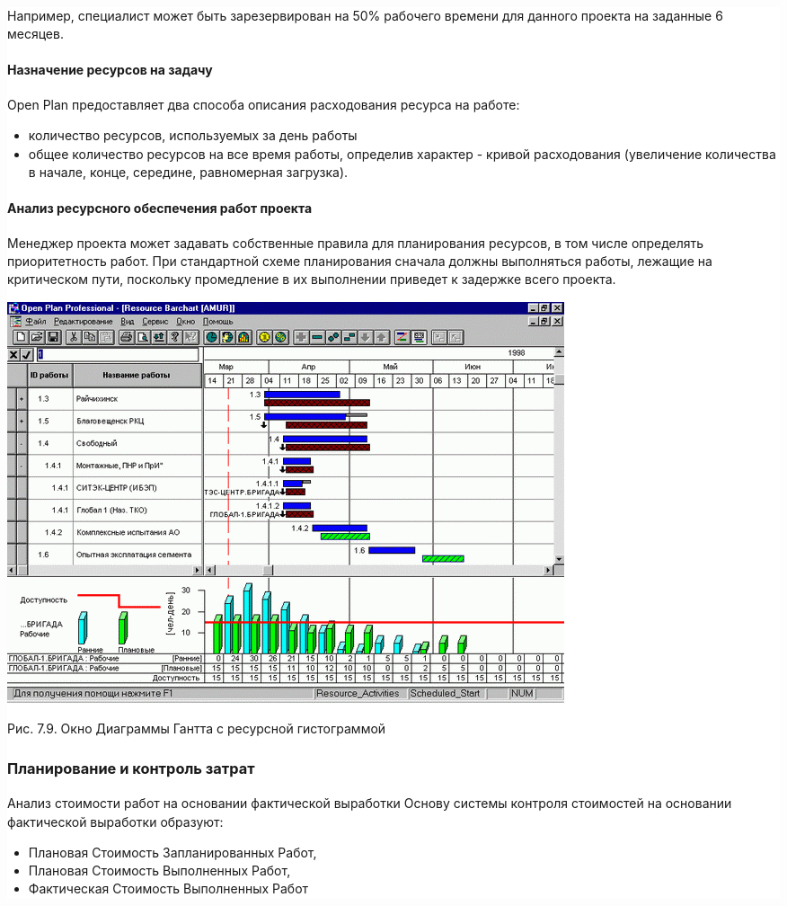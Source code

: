 Например, специалист может быть зарезервирован на 50% рабочего времени для данного проекта на заданные 6 месяцев.

#### Назначение ресурсов на задачу

Оpen Plan предоставляет два способа описания расходования ресурса на работе:

- количество ресурсов, используемых за день работы
- общее количество ресурсов на все время работы, определив характер - кривой расходования (увеличение количества в начале, конце, середине, равномерная загрузка).

#### Анализ ресурсного обеспечения работ проекта

Менеджер проекта может задавать собственные правила для планирования ресурсов, в том числе определять приоритетность работ. При стандартной схеме планирования сначала должны выполняться работы, лежащие на критическом пути, поскольку промедление в их выполнении приведет к задержке всего проекта.

![Окно Диаграммы Гантта с ресурсной гистограммой](../img/13020.gif)

Рис. 7.9. Окно Диаграммы Гантта с ресурсной гистограммой

### Планирование и контроль затрат

Анализ стоимости работ на основании фактической выработки
Основу системы контроля стоимостей на основании фактической выработки образуют:

- Плановая Стоимость Запланированных Работ,
- Плановая Стоимость Выполненных Работ,
- Фактическая Стоимость Выполненных Работ
